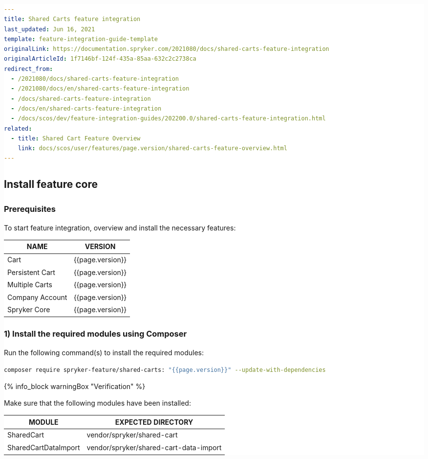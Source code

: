 ```yaml
---
title: Shared Carts feature integration
last_updated: Jun 16, 2021
template: feature-integration-guide-template
originalLink: https://documentation.spryker.com/2021080/docs/shared-carts-feature-integration
originalArticleId: 1f7146bf-124f-435a-85aa-632c2c2738ca
redirect_from:
  - /2021080/docs/shared-carts-feature-integration
  - /2021080/docs/en/shared-carts-feature-integration
  - /docs/shared-carts-feature-integration
  - /docs/en/shared-carts-feature-integration
  - /docs/scos/dev/feature-integration-guides/202200.0/shared-carts-feature-integration.html
related:
  - title: Shared Cart Feature Overview
    link: docs/scos/user/features/page.version/shared-carts-feature-overview.html
---
```


## Install feature core

### Prerequisites

To start feature integration, overview and install the necessary features:

| NAME | VERSION |
|---|---|
|Cart|{{page.version}}|
|Persistent Cart |{{page.version}}|
|Multiple Carts|{{page.version}}|
|Company Account|{{page.version}}|
|Spryker Core|{{page.version}}|

### 1) Install the required modules using Composer

Run the following command(s) to install the required modules:

```bash
composer require spryker-feature/shared-carts: "{{page.version}}" --update-with-dependencies
```

{% info_block warningBox "Verification" %}

Make sure that the following modules have been installed:

| MODULE | EXPECTED DIRECTORY |
| --- | --- |
| SharedCart | vendor/spryker/shared-cart |
| SharedCartDataImport | vendor/spryker/shared-cart-data-import |
